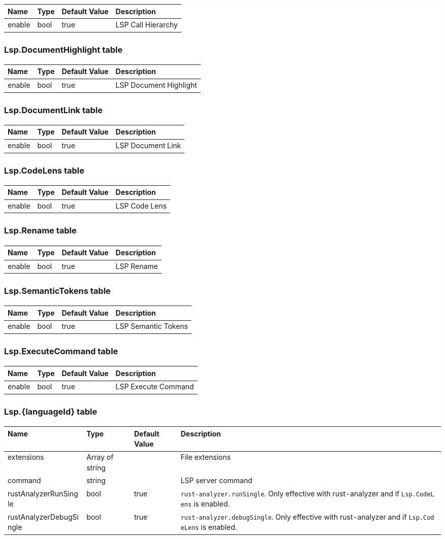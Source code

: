 | Name | Type | Default Value | Description |
|:-----------------------------|:-----------------------------|:---------------------------|:---------------------------|
| enable | bool | true | LSP Call Hierarchy |


### Lsp.DocumentHighlight table

| Name | Type | Default Value | Description |
|:-----------------------------|:-----------------------------|:---------------------------|:---------------------------|
| enable | bool | true | LSP Document Highlight |


### Lsp.DocumentLink table

| Name | Type | Default Value | Description |
|:-----------------------------|:-----------------------------|:---------------------------|:---------------------------|
| enable | bool | true | LSP Document Link |


### Lsp.CodeLens table

| Name | Type | Default Value | Description |
|:-----------------------------|:-----------------------------|:---------------------------|:---------------------------|
| enable | bool | true | LSP Code Lens |


### Lsp.Rename table

| Name | Type | Default Value | Description |
|:-----------------------------|:-----------------------------|:---------------------------|:---------------------------|
| enable | bool | true | LSP Rename |


### Lsp.SemanticTokens table

| Name | Type | Default Value | Description |
|:-----------------------------|:-----------------------------|:---------------------------|:---------------------------|
| enable | bool | true | LSP Semantic Tokens |


### Lsp.ExecuteCommand table

| Name | Type | Default Value | Description |
|:-----------------------------|:-----------------------------|:---------------------------|:---------------------------|
| enable | bool | true | LSP Execute Command |


### Lsp.{languageId} table

| Name | Type | Default Value | Description |
|:-----------------------------|:-----------------------------|:---------------------------|:---------------------------|
| extensions | Array of string | | File extensions |
| command | string | | LSP server command |
| rustAnalyzerRunSingle | bool | true | `rust-analyzer.runSingle`. Only effective with rust-analyzer and if `Lsp.CodeLens` is enabled. |
| rustAnalyzerDebugSingle | bool | true | `rust-analyzer.debugSingle`. Only effective with rust-analyzer and if `Lsp.CodeLens` is enabled. |
